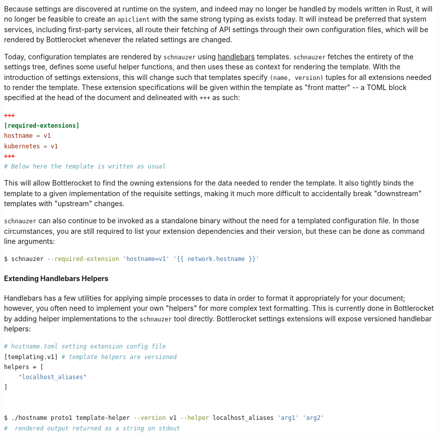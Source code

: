 Because settings are discovered at runtime on the system, and indeed may no longer be handled by models written in Rust, it will no longer be feasible to create an `apiclient` with the same strong typing as exists today.
It will instead be preferred that system services, including first-party services, all route their fetching of API settings through their own configuration files, which will be rendered by Bottlerocket whenever the related settings are changed.

Today, configuration templates are rendered by `schnauzer` using [handlebars](https://handlebarsjs.com/) templates.
`schnauzer` fetches the entirety of the settings tree, defines some useful helper functions, and then uses these as context for rendering the template.
With the introduction of settings extensions, this will change such that templates specify `(name, version)` tuples for all extensions needed to render the template.
These extension specifications will be given within the template as "front matter" -- a TOML block specified at the head of the document and delineated with `+++` as such:

```toml
+++
[required-extensions]
hostname = v1
kubernetes = v1
+++
# Below here the template is written as usual
```

This will allow Bottlerocket to find the owning extensions for the data needed to render the template.
It also tightly binds the template to a given implementation of the requisite settings, making it much more difficult to accidentally break "downstream" templates with "upstream" changes.

`schnauzer` can also continue to be invoked as a standalone binary without the need for a templated configuration file.
In those circumstances, you are still required to list your extension dependencies and their version, but these can be done as command line arguments:

```bash
$ schnauzer --required-extension 'hostname=v1' '{{ network.hostname }}'
```

#### Extending Handlebars Helpers
Handlebars has a few utilities for applying simple processes to data in order to format it appropriately for your document; however, you often need to implement your own "helpers" for more complex text formatting.
This is currently done in Bottlerocket by adding helper implementations to the `schnauzer` tool directly.
Bottlerocket settings extensions will expose versioned handlebar helpers:

```bash
# hostname.toml setting extension config file
[templating.v1] # template helpers are versioned
helpers = [
    "localhost_aliases"
]


$ ./hostname proto1 template-helper --version v1 --helper localhost_aliases 'arg1' 'arg2'
#  rendered output returned as a string on stdout
```
